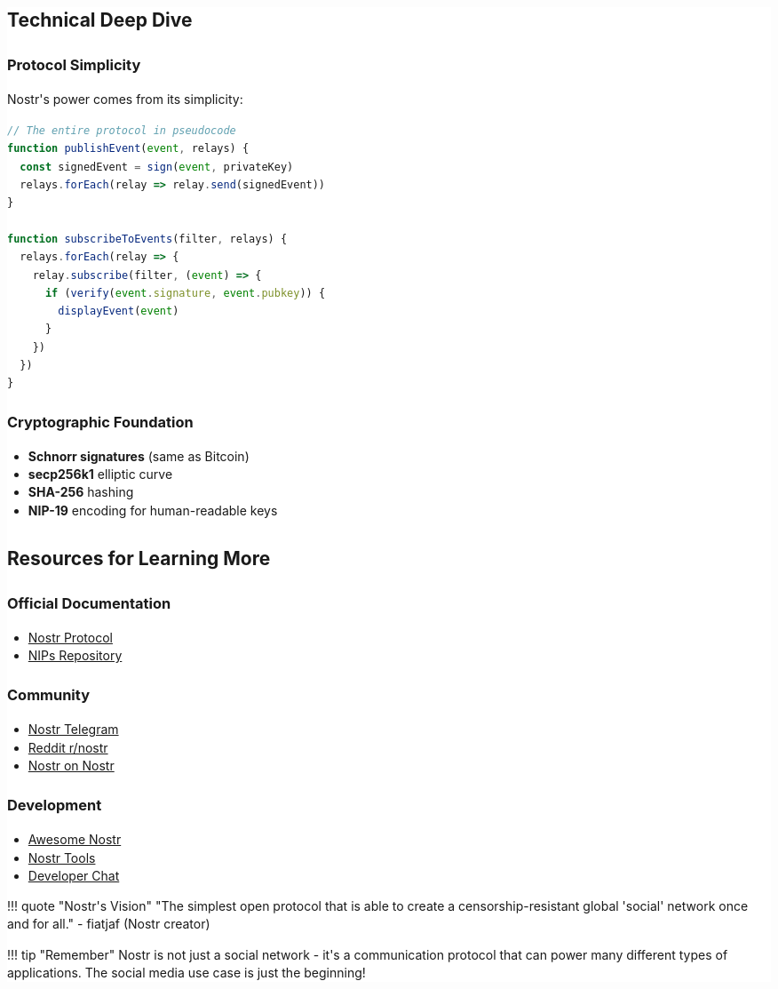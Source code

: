 ## Technical Deep Dive

### Protocol Simplicity
Nostr's power comes from its simplicity:

```javascript
// The entire protocol in pseudocode
function publishEvent(event, relays) {
  const signedEvent = sign(event, privateKey)
  relays.forEach(relay => relay.send(signedEvent))
}

function subscribeToEvents(filter, relays) {
  relays.forEach(relay => {
    relay.subscribe(filter, (event) => {
      if (verify(event.signature, event.pubkey)) {
        displayEvent(event)
      }
    })
  })
}
```

### Cryptographic Foundation
- **Schnorr signatures** (same as Bitcoin)
- **secp256k1** elliptic curve
- **SHA-256** hashing
- **NIP-19** encoding for human-readable keys

## Resources for Learning More

### Official Documentation
- [Nostr Protocol](https://github.com/nostr-protocol/nostr)
- [NIPs Repository](https://github.com/nostr-protocol/nips)

### Community
- [Nostr Telegram](https://t.me/nostr_protocol)
- [Reddit r/nostr](https://reddit.com/r/nostr)
- [Nostr on Nostr](https://nostr.com)

### Development
- [Awesome Nostr](https://github.com/aljazceru/awesome-nostr)
- [Nostr Tools](https://github.com/nbd-wtf/nostr-tools)
- [Developer Chat](https://t.me/nostr_dev)

!!! quote "Nostr's Vision"
    "The simplest open protocol that is able to create a censorship-resistant global 'social' network once and for all." - fiatjaf (Nostr creator)

!!! tip "Remember"
    Nostr is not just a social network - it's a communication protocol that can power many different types of applications. The social media use case is just the beginning! 